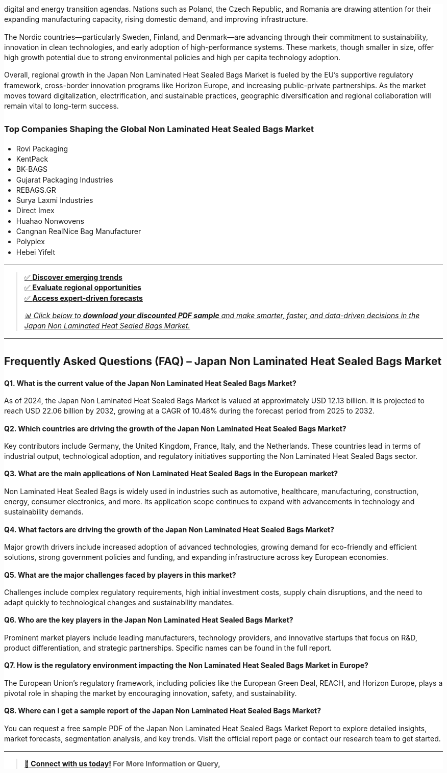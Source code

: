 digital and energy transition agendas. Nations such as Poland, the Czech Republic, and Romania are drawing attention for their expanding manufacturing capacity, rising domestic demand, and improving infrastructure.</p><p>The Nordic countries&mdash;particularly Sweden, Finland, and Denmark&mdash;are advancing through their commitment to sustainability, innovation in clean technologies, and early adoption of high-performance systems. These markets, though smaller in size, offer high growth potential due to strong environmental policies and high per capita technology adoption.</p><p>Overall, regional growth in the Japan Non Laminated Heat Sealed Bags Market is fueled by the EU&rsquo;s supportive regulatory framework, cross-border innovation programs like Horizon Europe, and increasing public-private partnerships. As the market moves toward digitalization, electrification, and sustainable practices, geographic diversification and regional collaboration will remain vital to long-term success.</p><p><h3>Top Companies Shaping the Global Non Laminated Heat Sealed Bags Market </h3><ul><li>Rovi Packaging</li><li>KentPack</li><li>BK-BAGS</li><li>Gujarat Packaging Industries</li><li>REBAGS.GR</li><li>Surya Laxmi Industries</li><li>Direct Imex</li><li>Huahao Nonwovens</li><li>Cangnan RealNice Bag Manufacturer</li><li>Polyplex</li><li>Hebei Yifelt</li></ul></p><hr /><blockquote><p><a href="https://www.marketresearchintellect.com/ask-for-discount/?rid=579767&amp;amp;utm_source=Github-JP&amp;amp;utm_medium=841">✅ <strong data-start="617" data-end="645">Discover emerging trends</strong></a><br data-start="645" data-end="648" /><a href="https://www.marketresearchintellect.com/ask-for-discount/?rid=579767&amp;amp;utm_source=Github-JP&amp;amp;utm_medium=841"> ✅ <strong data-start="650" data-end="685">Evaluate regional opportunities</strong></a><br data-start="685" data-end="688" /><a href="https://www.marketresearchintellect.com/ask-for-discount/?rid=579767&amp;amp;utm_source=Github-JP&amp;amp;utm_medium=841"> ✅ <strong data-start="690" data-end="724">Access expert-driven forecasts</strong></a></p><p class="" data-start="728" data-end="864"><em><a href="https://www.marketresearchintellect.com/ask-for-discount/?rid=579767&amp;amp;utm_source=Github-JP&amp;amp;utm_medium=841">📊 Click below to <strong data-start="746" data-end="785">download your discounted PDF sample</strong> and make smarter, faster, and data-driven decisions in the Japan Non Laminated Heat Sealed Bags Market.</a></em></p></blockquote><hr /><h2>Frequently Asked Questions (FAQ) &ndash; Japan Non Laminated Heat Sealed Bags Market</h2><p><strong>Q1. What is the current value of the Japan Non Laminated Heat Sealed Bags Market?</strong></p><p>As of 2024, the Japan Non Laminated Heat Sealed Bags Market is valued at approximately USD 12.13 billion. It is projected to reach USD 22.06 billion by 2032, growing at a CAGR of 10.48% during the forecast period from 2025 to 2032.</p><p><strong>Q2. Which countries are driving the growth of the Japan Non Laminated Heat Sealed Bags Market?</strong></p><p>Key contributors include Germany, the United Kingdom, France, Italy, and the Netherlands. These countries lead in terms of industrial output, technological adoption, and regulatory initiatives supporting the Non Laminated Heat Sealed Bags sector.</p><p><strong>Q3. What are the main applications of Non Laminated Heat Sealed Bags in the European market?</strong></p><p>Non Laminated Heat Sealed Bags is widely used in industries such as automotive, healthcare, manufacturing, construction, energy, consumer electronics, and more. Its application scope continues to expand with advancements in technology and sustainability demands.</p><p><strong>Q4. What factors are driving the growth of the Japan Non Laminated Heat Sealed Bags Market?</strong></p><p>Major growth drivers include increased adoption of advanced technologies, growing demand for eco-friendly and efficient solutions, strong government policies and funding, and expanding infrastructure across key European economies.</p><p><strong>Q5. What are the major challenges faced by players in this market?</strong></p><p>Challenges include complex regulatory requirements, high initial investment costs, supply chain disruptions, and the need to adapt quickly to technological changes and sustainability mandates.</p><p><strong>Q6. Who are the key players in the Japan Non Laminated Heat Sealed Bags Market?</strong></p><p>Prominent market players include leading manufacturers, technology providers, and innovative startups that focus on R&amp;D, product differentiation, and strategic partnerships. Specific names can be found in the full report.</p><p><strong>Q7. How is the regulatory environment impacting the Non Laminated Heat Sealed Bags Market in Europe?</strong></p><p>The European Union&rsquo;s regulatory framework, including policies like the European Green Deal, REACH, and Horizon Europe, plays a pivotal role in shaping the market by encouraging innovation, safety, and sustainability.</p><p><strong>Q8. Where can I get a sample report of the Japan Non Laminated Heat Sealed Bags Market?</strong></p><p>You can request a free sample PDF of the Japan Non Laminated Heat Sealed Bags Market Report to explore detailed insights, market forecasts, segmentation analysis, and key trends. Visit the official report page or contact our research team to get started.</p><hr /><blockquote><p><span class="font-[700]"><strong><a href="https://www.marketresearchintellect.com/product/global-non-laminated-heat-sealed-bags-market-size-forecast/?utm_source=Linkedin&utm_medium=841">📩 Connect with us today!</a> For More Information or Query,